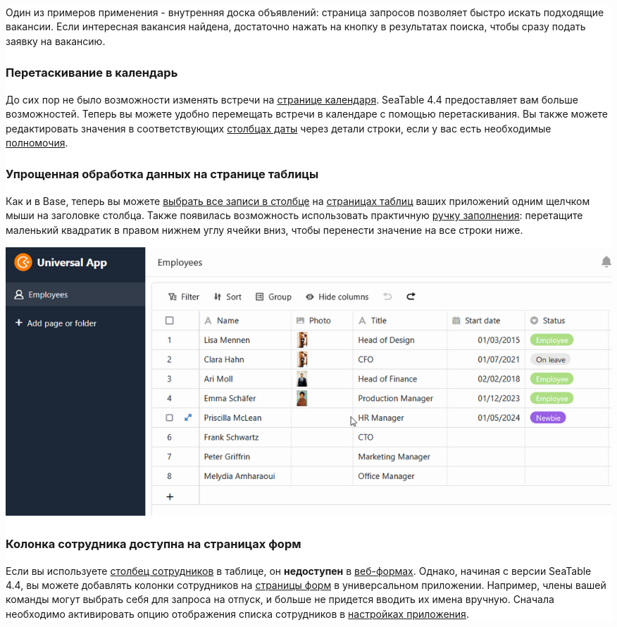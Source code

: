 Один из примеров применения - внутренняя доска объявлений: страница запросов позволяет быстро искать подходящие вакансии. Если интересная вакансия найдена, достаточно нажать на кнопку в результатах поиска, чтобы сразу подать заявку на вакансию.

### Перетаскивание в календарь

До сих пор не было возможности изменять встречи на [странице календаря](https://seatable.io/ru/docs/seitentypen-in-universellen-apps/kalenderseiten-in-universellen-apps/). SeaTable 4.4 предоставляет вам больше возможностей. Теперь вы можете удобно перемещать встречи в календаре с помощью перетаскивания. Вы также можете редактировать значения в соответствующих [столбцах даты](https://seatable.io/ru/docs/datum-dauer-und-personen/die-datum-spalte/) через детали строки, если у вас есть необходимые [полномочия](https://seatable.io/ru/docs/universelle-apps/seitenberechtigungen-in-einer-universellen-app/).

### Упрощенная обработка данных на странице таблицы

Как и в Base, теперь вы можете [выбрать все записи в столбце](https://seatable.io/ru/docs/arbeiten-in-tabellen/hinzufuegen-von-daten-per-copy-and-paste/) на [страницах таблиц](https://seatable.io/ru/docs/seitentypen-in-universellen-apps/tabellenseiten-in-universellen-apps/) ваших приложений одним щелчком мыши на заголовке столбца. Также появилась возможность использовать практичную [ручку заполнения](https://seatable.io/ru/docs/arbeiten-mit-zeilen/duplizieren-einer-zeile/): перетащите маленький квадратик в правом нижнем углу ячейки вниз, чтобы перенести значение на все строки ниже.

![Пометить записи в столбце](images/Spalteneintraege-markieren-und-Fuellgriff-in-App.gif)

### Колонка сотрудника доступна на страницах форм

Если вы используете [столбец сотрудников](https://seatable.io/ru/docs/datum-dauer-und-personen/die-spalte-mitarbeiter/) в таблице, он **недоступен** в [веб-формах](https://seatable.io/ru/docs/webformulare/webformulare/). Однако, начиная с версии SeaTable 4.4, вы можете добавлять колонки сотрудников на [страницы форм](https://seatable.io/ru/docs/seitentypen-in-universellen-apps/formularseiten-in-universellen-apps/) в универсальном приложении. Например, члены вашей команды могут выбрать себя для запроса на отпуск, и больше не придется вводить их имена вручную. Сначала необходимо активировать опцию отображения списка сотрудников в [настройках приложения](https://seatable.io/ru/docs/universelle-apps/einstellungen-einer-universellen-app-aendern/).
